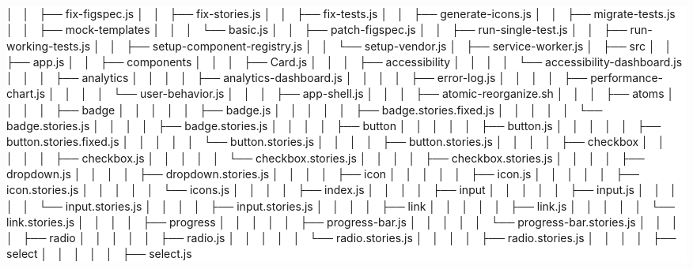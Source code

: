 │   │   ├── fix-figspec.js
│   │   ├── fix-stories.js
│   │   ├── fix-tests.js
│   │   ├── generate-icons.js
│   │   ├── migrate-tests.js
│   │   ├── mock-templates
│   │   │   └── basic.js
│   │   ├── patch-figspec.js
│   │   ├── run-single-test.js
│   │   ├── run-working-tests.js
│   │   ├── setup-component-registry.js
│   │   └── setup-vendor.js
│   ├── service-worker.js
│   ├── src
│   │   ├── app.js
│   │   ├── components
│   │   │   ├── Card.js
│   │   │   ├── accessibility
│   │   │   │   └── accessibility-dashboard.js
│   │   │   ├── analytics
│   │   │   │   ├── analytics-dashboard.js
│   │   │   │   ├── error-log.js
│   │   │   │   ├── performance-chart.js
│   │   │   │   └── user-behavior.js
│   │   │   ├── app-shell.js
│   │   │   ├── atomic-reorganize.sh
│   │   │   ├── atoms
│   │   │   │   ├── badge
│   │   │   │   │   ├── badge.js
│   │   │   │   │   ├── badge.stories.fixed.js
│   │   │   │   │   └── badge.stories.js
│   │   │   │   ├── badge.stories.js
│   │   │   │   ├── button
│   │   │   │   │   ├── button.js
│   │   │   │   │   ├── button.stories.fixed.js
│   │   │   │   │   └── button.stories.js
│   │   │   │   ├── button.stories.js
│   │   │   │   ├── checkbox
│   │   │   │   │   ├── checkbox.js
│   │   │   │   │   └── checkbox.stories.js
│   │   │   │   ├── checkbox.stories.js
│   │   │   │   ├── dropdown.js
│   │   │   │   ├── dropdown.stories.js
│   │   │   │   ├── icon
│   │   │   │   │   ├── icon.js
│   │   │   │   │   ├── icon.stories.js
│   │   │   │   │   └── icons.js
│   │   │   │   ├── index.js
│   │   │   │   ├── input
│   │   │   │   │   ├── input.js
│   │   │   │   │   └── input.stories.js
│   │   │   │   ├── input.stories.js
│   │   │   │   ├── link
│   │   │   │   │   ├── link.js
│   │   │   │   │   └── link.stories.js
│   │   │   │   ├── progress
│   │   │   │   │   ├── progress-bar.js
│   │   │   │   │   └── progress-bar.stories.js
│   │   │   │   ├── radio
│   │   │   │   │   ├── radio.js
│   │   │   │   │   └── radio.stories.js
│   │   │   │   ├── radio.stories.js
│   │   │   │   ├── select
│   │   │   │   │   ├── select.js
